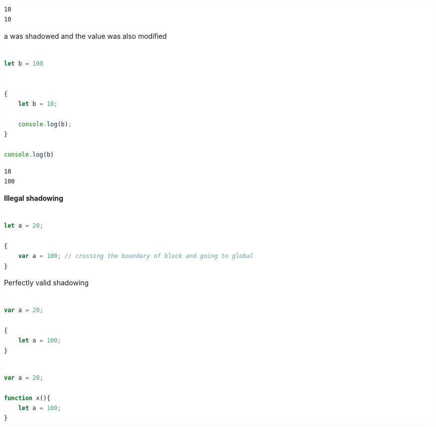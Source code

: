 ```js
```
```
10
10
```


a was shadowed and the value was also modified



```js

let b = 100


{
    let b = 10;

    console.log(b);
}

console.log(b)

```
```
10
100
```


**Illegal shadowing**
```js

let a = 20;

{
    var a = 100; // crossing the boundary of block and going to global
}

```


Perfectly valid shadowing


```js

var a = 20;

{
    let a = 100;
}

```


```js

var a = 20;

function x(){
    let a = 100;
}

```
